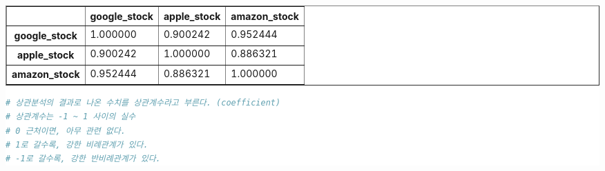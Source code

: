 


<div>
<style scoped>
    .dataframe tbody tr th:only-of-type {
        vertical-align: middle;
    }

    .dataframe tbody tr th {
        vertical-align: top;
    }

    .dataframe thead th {
        text-align: right;
    }
</style>
<table border="1" class="dataframe">
  <thead>
    <tr style="text-align: right;">
      <th></th>
      <th>google_stock</th>
      <th>apple_stock</th>
      <th>amazon_stock</th>
    </tr>
  </thead>
  <tbody>
    <tr>
      <th>google_stock</th>
      <td>1.000000</td>
      <td>0.900242</td>
      <td>0.952444</td>
    </tr>
    <tr>
      <th>apple_stock</th>
      <td>0.900242</td>
      <td>1.000000</td>
      <td>0.886321</td>
    </tr>
    <tr>
      <th>amazon_stock</th>
      <td>0.952444</td>
      <td>0.886321</td>
      <td>1.000000</td>
    </tr>
  </tbody>
</table>
</div>




```python
# 상관분석의 결과로 나온 수치를 상관계수라고 부른다. (coefficient)
# 상관계수는 -1 ~ 1 사이의 실수
# 0 근처이면, 아무 관련 없다.
# 1로 갈수록, 강한 비례관계가 있다.
# -1로 갈수록, 강한 반비례관계가 있다.
```
